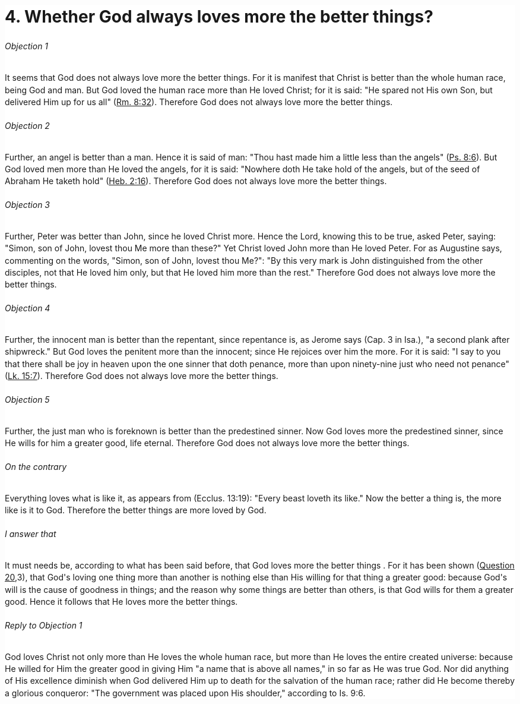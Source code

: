 


# 4. Whether God always loves more the better things? 

###### Objection 1
It seems that God does not always love more the better things. For it is manifest that Christ is better than the whole human race, being God and man. But God loved the human race more than He loved Christ; for it is said: "He spared not His own Son, but delivered Him up for us all" ([Rm. 8:32](http://bible.gospelcom.net/bible?Rm++8:32)). Therefore God does not always love more the better things.  

###### Objection 2
Further, an angel is better than a man. Hence it is said of man: "Thou hast made him a little less than the angels" ([Ps. 8:6](http://bible.gospelcom.net/bible?Ps++8:6)). But God loved men more than He loved the angels, for it is said: "Nowhere doth He take hold of the angels, but of the seed of Abraham He taketh hold" ([Heb. 2:16](http://bible.gospelcom.net/bible?Heb++2:16)). Therefore God does not always love more the better things.

###### Objection 3
Further, Peter was better than John, since he loved Christ more. Hence the Lord, knowing this to be true, asked Peter, saying: "Simon, son of John, lovest thou Me more than these?" Yet Christ loved John more than He loved Peter. For as Augustine says, commenting on the words, "Simon, son of John, lovest thou Me?": "By this very mark is John distinguished from the other disciples, not that He loved him only, but that He loved him more than the rest." Therefore God does not always love more the better things.  

###### Objection 4
Further, the innocent man is better than the repentant, since repentance is, as Jerome says (Cap. 3 in Isa.), "a second plank after shipwreck." But God loves the penitent more than the innocent; since He rejoices over him the more. For it is said: "I say to you that there shall be joy in heaven upon the one sinner that doth penance, more than upon ninety-nine just who need not penance" ([Lk. 15:7](http://bible.gospelcom.net/bible?Lk++15:7)). Therefore God does not always love more the better things.  

###### Objection 5
Further, the just man who is foreknown is better than the predestined sinner. Now God loves more the predestined sinner, since He wills for him a greater good, life eternal. Therefore God does not always love more the better things.  

###### On the contrary
Everything loves what is like it, as appears from (Ecclus. 13:19): "Every beast loveth its like." Now the better a thing is, the more like is it to God. Therefore the better things are more loved by God.  

###### I answer that
It must needs be, according to what has been said before, that God loves more the better things . For it has been shown ([Question 20](),3), that God's loving one thing more than another is nothing else than His willing for that thing a greater good: because God's will is the cause of goodness in things; and the reason why some things are better than others, is that God wills for them a greater good. Hence it follows that He loves more the better things.  

###### Reply to Objection 1
God loves Christ not only more than He loves the whole human race, but more than He loves the entire created universe: because He willed for Him the greater good in giving Him "a name that is above all names," in so far as He was true God. Nor did anything of His excellence diminish when God delivered Him up to death for the salvation of the human race; rather did He become thereby a glorious conqueror: "The government was placed upon His shoulder," according to Is. 9:6.  
